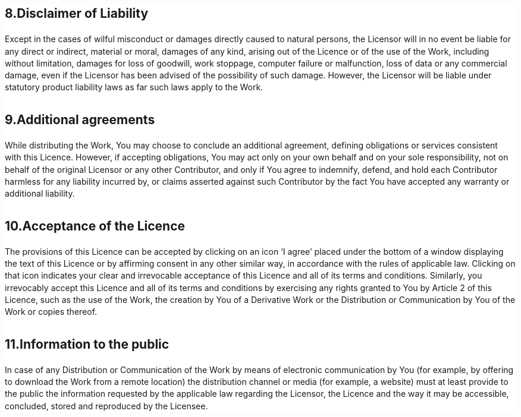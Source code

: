 ## 8.Disclaimer of Liability

Except in the cases of wilful misconduct or damages directly caused to natural persons, the Licensor will in no event be
liable for any direct or indirect, material or moral, damages of any kind, arising out of the Licence or of the use of the
Work, including without limitation, damages for loss of goodwill, work stoppage, computer failure or malfunction, loss
of data or any commercial damage, even if the Licensor has been advised of the possibility of such damage. However,
the Licensor will be liable under statutory product liability laws as far such laws apply to the Work.

## 9.Additional agreements

While distributing the Work, You may choose to conclude an additional agreement, defining obligations or services
consistent with this Licence. However, if accepting obligations, You may act only on your own behalf and on your sole
responsibility, not on behalf of the original Licensor or any other Contributor, and only if You agree to indemnify,
defend, and hold each Contributor harmless for any liability incurred by, or claims asserted against such Contributor by
the fact You have accepted any warranty or additional liability.

## 10.Acceptance of the Licence

The provisions of this Licence can be accepted by clicking on an icon ‘I agree’ placed under the bottom of a window
displaying the text of this Licence or by affirming consent in any other similar way, in accordance with the rules of
applicable law. Clicking on that icon indicates your clear and irrevocable acceptance of this Licence and all of its terms
and conditions.
Similarly, you irrevocably accept this Licence and all of its terms and conditions by exercising any rights granted to You
by Article 2 of this Licence, such as the use of the Work, the creation by You of a Derivative Work or the Distribution
or Communication by You of the Work or copies thereof.

## 11.Information to the public

In case of any Distribution or Communication of the Work by means of electronic communication by You (for example,
by offering to download the Work from a remote location) the distribution channel or media (for example, a website)
must at least provide to the public the information requested by the applicable law regarding the Licensor, the Licence
and the way it may be accessible, concluded, stored and reproduced by the Licensee.
